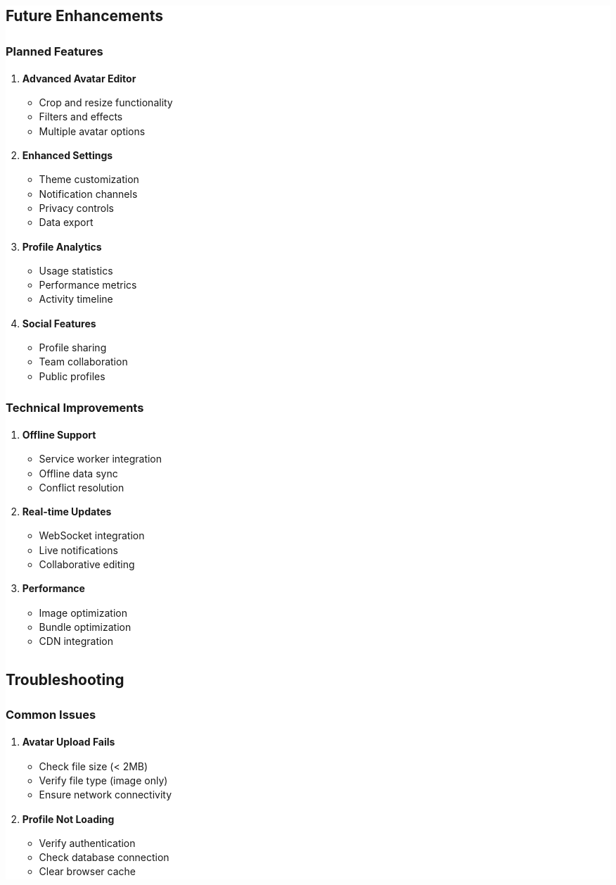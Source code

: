 ## Future Enhancements

### Planned Features

1. **Advanced Avatar Editor**
   - Crop and resize functionality
   - Filters and effects
   - Multiple avatar options

2. **Enhanced Settings**
   - Theme customization
   - Notification channels
   - Privacy controls
   - Data export

3. **Profile Analytics**
   - Usage statistics
   - Performance metrics
   - Activity timeline

4. **Social Features**
   - Profile sharing
   - Team collaboration
   - Public profiles

### Technical Improvements

1. **Offline Support**
   - Service worker integration
   - Offline data sync
   - Conflict resolution

2. **Real-time Updates**
   - WebSocket integration
   - Live notifications
   - Collaborative editing

3. **Performance**
   - Image optimization
   - Bundle optimization
   - CDN integration

## Troubleshooting

### Common Issues

1. **Avatar Upload Fails**
   - Check file size (< 2MB)
   - Verify file type (image only)
   - Ensure network connectivity

2. **Profile Not Loading**
   - Verify authentication
   - Check database connection
   - Clear browser cache
